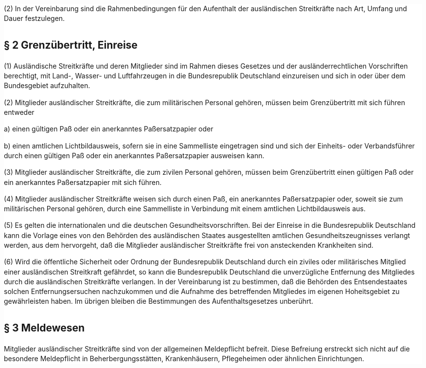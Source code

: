 (2) In der Vereinbarung sind die Rahmenbedingungen für den Aufenthalt
der ausländischen Streitkräfte nach Art, Umfang und Dauer festzulegen.


## § 2 Grenzübertritt, Einreise

(1) Ausländische Streitkräfte und deren Mitglieder sind im Rahmen
dieses Gesetzes und der ausländerrechtlichen Vorschriften berechtigt,
mit Land-, Wasser- und Luftfahrzeugen in die Bundesrepublik
Deutschland einzureisen und sich in oder über dem Bundesgebiet
aufzuhalten.

(2) Mitglieder ausländischer Streitkräfte, die zum militärischen
Personal gehören, müssen beim Grenzübertritt mit sich führen entweder

a)  einen gültigen Paß oder ein anerkanntes Paßersatzpapier oder


b)  einen amtlichen Lichtbildausweis, sofern sie in eine Sammelliste
    eingetragen sind und sich der Einheits- oder Verbandsführer durch
    einen gültigen Paß oder ein anerkanntes Paßersatzpapier ausweisen
    kann.




(3) Mitglieder ausländischer Streitkräfte, die zum zivilen Personal
gehören, müssen beim Grenzübertritt einen gültigen Paß oder ein
anerkanntes Paßersatzpapier mit sich führen.

(4) Mitglieder ausländischer Streitkräfte weisen sich durch einen Paß,
ein anerkanntes Paßersatzpapier oder, soweit sie zum militärischen
Personal gehören, durch eine Sammelliste in Verbindung mit einem
amtlichen Lichtbildausweis aus.

(5) Es gelten die internationalen und die deutschen
Gesundheitsvorschriften. Bei der Einreise in die Bundesrepublik
Deutschland kann die Vorlage eines von den Behörden des ausländischen
Staates ausgestellten amtlichen Gesundheitszeugnisses verlangt werden,
aus dem hervorgeht, daß die Mitglieder ausländischer Streitkräfte frei
von ansteckenden Krankheiten sind.

(6) Wird die öffentliche Sicherheit oder Ordnung der Bundesrepublik
Deutschland durch ein ziviles oder militärisches Mitglied einer
ausländischen Streitkraft gefährdet, so kann die Bundesrepublik
Deutschland die unverzügliche Entfernung des Mitgliedes durch die
ausländischen Streitkräfte verlangen. In der Vereinbarung ist zu
bestimmen, daß die Behörden des Entsendestaates solchen
Entfernungsersuchen nachzukommen und die Aufnahme des betreffenden
Mitgliedes im eigenen Hoheitsgebiet zu gewährleisten haben. Im übrigen
bleiben die Bestimmungen des Aufenthaltsgesetzes unberührt.


## § 3 Meldewesen

Mitglieder ausländischer Streitkräfte sind von der allgemeinen
Meldepflicht befreit. Diese Befreiung erstreckt sich nicht auf die
besondere Meldepflicht in Beherbergungsstätten, Krankenhäusern,
Pflegeheimen oder ähnlichen Einrichtungen.
